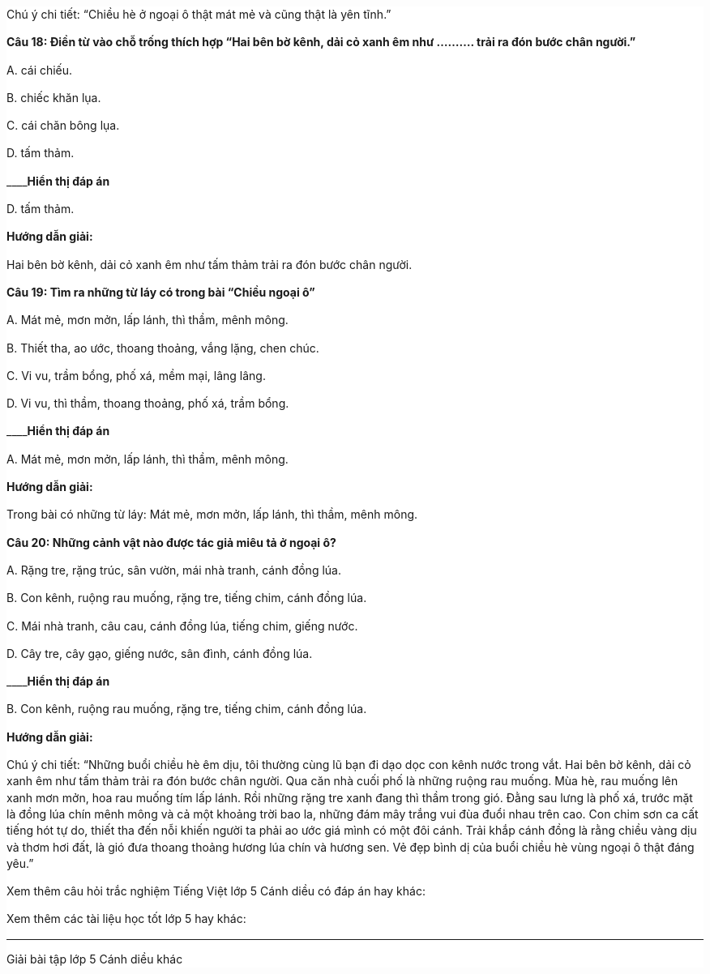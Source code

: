 Chú ý chi tiết: “Chiều hè ở ngoại ô thật mát mẻ và cũng thật là yên tĩnh.”

**Câu 18: Điền từ vào chỗ trống thích hợp “Hai bên bờ kênh, dải cỏ xanh êm như ………. trải ra đón bước chân người.”**

A. cái chiếu.

B. chiếc khăn lụa.

C. cái chăn bông lụa.

D. tấm thảm.

____**Hiển thị đáp án**

D. tấm thảm.

**Hướng dẫn giải:**

Hai bên bờ kênh, dải cỏ xanh êm như tấm thảm trải ra đón bước chân người.

**Câu 19: Tìm ra những từ láy có trong bài “Chiều ngoại ô”**

A. Mát mẻ, mơn mởn, lấp lánh, thì thầm, mênh mông.

B. Thiết tha, ao ước, thoang thoảng, vắng lặng, chen chúc.

C. Vi vu, trầm bổng, phố xá, mềm mại, lâng lâng.

D. Vi vu, thì thầm, thoang thoảng, phố xá, trầm bổng.

____**Hiển thị đáp án**

A. Mát mẻ, mơn mởn, lấp lánh, thì thầm, mênh mông.

**Hướng dẫn giải:**

Trong bài có những từ láy: Mát mẻ, mơn mởn, lấp lánh, thì thầm, mênh mông.

**Câu 20: Những cảnh vật nào được tác giả miêu tả ở ngoại ô?**

A. Rặng tre, rặng trúc, sân vườn, mái nhà tranh, cánh đồng lúa.

B. Con kênh, ruộng rau muống, rặng tre, tiếng chim, cánh đồng lúa.

C. Mái nhà tranh, câu cau, cánh đồng lúa, tiếng chim, giếng nước.

D. Cây tre, cây gạo, giếng nước, sân đình, cánh đồng lúa.

____**Hiển thị đáp án**

B. Con kênh, ruộng rau muống, rặng tre, tiếng chim, cánh đồng lúa.

**Hướng dẫn giải:**

Chú ý chi tiết: “Những buổi chiều hè êm dịu, tôi thường cùng lũ bạn đi dạo dọc con kênh nước trong vắt. Hai bên bờ kênh, dải cỏ xanh êm như tấm thảm trải ra đón bước chân người. Qua căn nhà cuối phố là những ruộng rau muống. Mùa hè, rau muống lên xanh mơn mởn, hoa rau muống tím lấp lánh. Rồi những rặng tre xanh đang thì thầm trong gió. Đằng sau lưng là phố xá, trước mặt là đồng lúa chín mênh mông và cả một khoảng trời bao la, những đám mây trắng vui đùa đuổi nhau trên cao. Con chim sơn ca cất tiếng hót tự do, thiết tha đến nỗi khiến người ta phải ao ước giá mình có một đôi cánh. Trải khắp cánh đồng là rằng chiều vàng dịu và thơm hơi đất, là gió đưa thoang thoảng hương lúa chín và hương sen. Vẻ đẹp bình dị của buổi chiều hè vùng ngoại ô thật đáng yêu.”

Xem thêm câu hỏi trắc nghiệm Tiếng Việt lớp 5 Cánh diều có đáp án hay khác:

Xem thêm các tài liệu học tốt lớp 5 hay khác:

* * *

Giải bài tập lớp 5 Cánh diều khác
